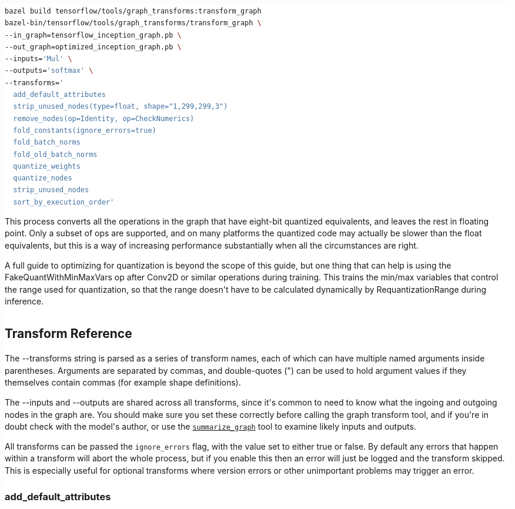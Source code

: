 ```bash
bazel build tensorflow/tools/graph_transforms:transform_graph
bazel-bin/tensorflow/tools/graph_transforms/transform_graph \
--in_graph=tensorflow_inception_graph.pb \
--out_graph=optimized_inception_graph.pb \
--inputs='Mul' \
--outputs='softmax' \
--transforms='
  add_default_attributes
  strip_unused_nodes(type=float, shape="1,299,299,3")
  remove_nodes(op=Identity, op=CheckNumerics)
  fold_constants(ignore_errors=true)
  fold_batch_norms
  fold_old_batch_norms
  quantize_weights
  quantize_nodes
  strip_unused_nodes
  sort_by_execution_order'
```

This process converts all the operations in the graph that have eight-bit
quantized equivalents, and leaves the rest in floating point. Only a subset of
ops are supported, and on many platforms the quantized code may actually be
slower than the float equivalents, but this is a way of increasing performance
substantially when all the circumstances are right.

A full guide to optimizing for quantization is beyond the scope of this guide,
but one thing that can help is using the FakeQuantWithMinMaxVars op after Conv2D
or similar operations during training. This trains the min/max variables that
control the range used for quantization, so that the range doesn't have to be
calculated dynamically by RequantizationRange during inference.

## Transform Reference

The --transforms string is parsed as a series of transform names, each of which
can have multiple named arguments inside parentheses. Arguments are separated by
commas, and double-quotes (") can be used to hold argument values if they
themselves contain commas (for example shape definitions).

The --inputs and --outputs are shared across all transforms, since it's common
to need to know what the ingoing and outgoing nodes in the graph are. You should
make sure you set these correctly before calling the graph transform tool, and
if you're in doubt check with the model's author, or use the [`summarize_graph`](https://github.com/tensorflow/tensorflow/tree/master/tensorflow/tools/graph_transforms#inspecting-graphs) tool
to examine likely inputs and outputs.

All transforms can be passed the `ignore_errors` flag, with the value set to
either true or false. By default any errors that happen within a transform will
abort the whole process, but if you enable this then an error will just be
logged and the transform skipped. This is especially useful for optional
transforms where version errors or other unimportant problems may trigger an
error.

### add_default_attributes

